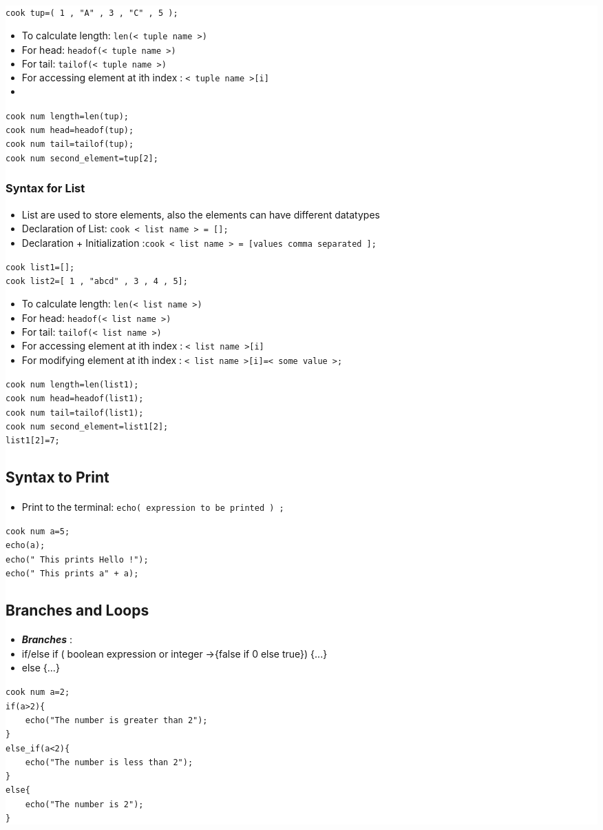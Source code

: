```shell
cook tup=( 1 , "A" , 3 , "C" , 5 );
```  
* To calculate length: ```len(< tuple name >)```
* For head: ```headof(< tuple name >)```  
* For tail: ```tailof(< tuple name >)```   
* For accessing  element at ith index : ```< tuple name >[i]```
* 
```shell
cook num length=len(tup);
cook num head=headof(tup);
cook num tail=tailof(tup);
cook num second_element=tup[2];
```

### Syntax for List 
* List are used to store elements, also the elements can have different datatypes
* Declaration of List:  ```cook < list name > = [];```
* Declaration + Initialization :```cook < list name > = [values comma separated ];```  

```shell
cook list1=[];
cook list2=[ 1 , "abcd" , 3 , 4 , 5];
```  
* To calculate length: ```len(< list name >)```
* For head: ```headof(< list name >)```  
* For tail: ```tailof(< list name >)```  
* For accessing  element at ith index : ```< list name >[i]```
* For modifying element at ith index : ```< list name >[i]=< some value >;```  

```shell
cook num length=len(list1);
cook num head=headof(list1);
cook num tail=tailof(list1);
cook num second_element=list1[2];
list1[2]=7;
```

## Syntax to Print 
* Print to the terminal: ```echo( expression to be printed ) ;```
```shell
cook num a=5;
echo(a);
echo(" This prints Hello !");
echo(" This prints a" + a);
```  

## Branches and Loops
* ***Branches*** :
* if/else if ( boolean expression or integer ->{false if 0 else true}) {...}
* else {...}
```shell
cook num a=2;
if(a>2){
    echo("The number is greater than 2");
}
else_if(a<2){
    echo("The number is less than 2");
}
else{
    echo("The number is 2");
}
```  
